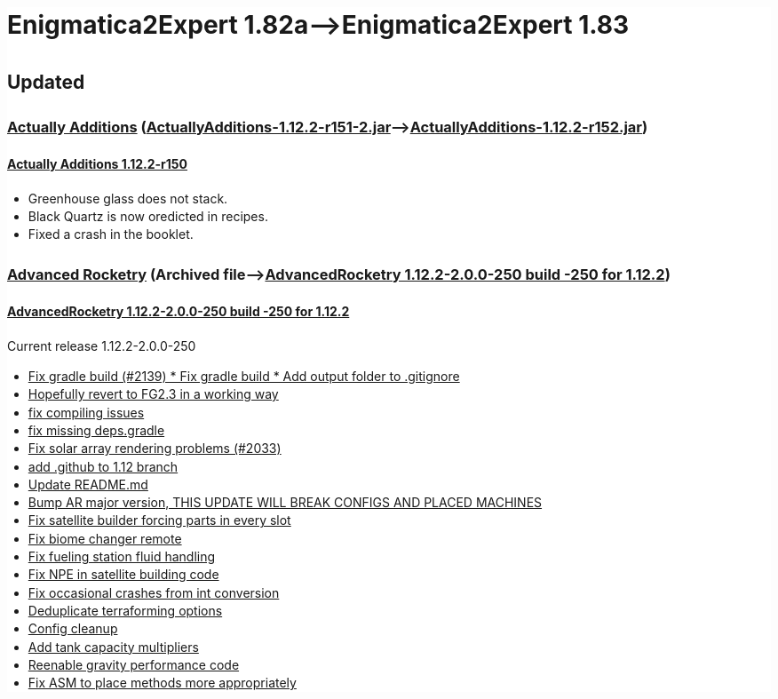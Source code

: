 # Enigmatica2Expert 1.82a⟶Enigmatica2Expert 1.83

## Updated

### [Actually Additions](https://www.curseforge.com/minecraft/mc-mods/actually-additions) ([ActuallyAdditions-1.12.2-r151-2.jar](https://www.curseforge.com/minecraft/mc-mods/actually-additions/files/2844115)⟶[ActuallyAdditions-1.12.2-r152.jar](https://www.curseforge.com/minecraft/mc-mods/actually-additions/files/3117927))

#### [Actually Additions 1.12.2-r150](https://raw.githubusercontent.com/Ellpeck/ActuallyAdditions/main/update/changelog.md)

* Greenhouse glass does not stack.
* Black Quartz is now oredicted in recipes.
* Fixed a crash in the booklet.

### [Advanced Rocketry](https://www.curseforge.com/minecraft/mc-mods/advanced-rocketry) (Archived file⟶[AdvancedRocketry 1.12.2-2.0.0-250 build -250 for 1.12.2](https://www.curseforge.com/minecraft/mc-mods/advanced-rocketry/files/3347618))

#### [AdvancedRocketry 1.12.2-2.0.0-250 build -250 for 1.12.2](https://www.curseforge.com/minecraft/mc-mods/advanced-rocketry/files/3347618)

Current release 1.12.2-2.0.0-250

* [ Fix gradle build (#2139) * Fix gradle build * Add output folder to .gitignore](https://github.com/zmaster587/AdvancedRocketry/commit/3e30fbf505e593f)
* [ Hopefully revert to FG2.3 in a working way](https://github.com/zmaster587/AdvancedRocketry/commit/ed3671276a7680d)
* [ fix compiling issues](https://github.com/zmaster587/AdvancedRocketry/commit/efed35765e95106)
* [ fix missing deps.gradle](https://github.com/zmaster587/AdvancedRocketry/commit/e3f626c920fd512)
* [ Fix solar array rendering problems (#2033)](https://github.com/zmaster587/AdvancedRocketry/commit/b9bc80c4dd41cd8)
* [ add .github to 1.12 branch](https://github.com/zmaster587/AdvancedRocketry/commit/d942141e5a6b602)
* [ Update README.md](https://github.com/zmaster587/AdvancedRocketry/commit/2c6535aa64e9267)
* [ Bump AR major version, THIS UPDATE WILL BREAK CONFIGS AND PLACED MACHINES](https://github.com/zmaster587/AdvancedRocketry/commit/c59a5c4e206df11)
* [ Fix satellite builder forcing parts in every slot](https://github.com/zmaster587/AdvancedRocketry/commit/4fa92f0175ca76f)
* [ Fix biome changer remote](https://github.com/zmaster587/AdvancedRocketry/commit/c6bfdbd2953696f)
* [ Fix fueling station fluid handling](https://github.com/zmaster587/AdvancedRocketry/commit/197f92d8df31e96)
* [ Fix NPE in satellite building code](https://github.com/zmaster587/AdvancedRocketry/commit/7045eb40594f0ac)
* [ Fix occasional crashes from int conversion](https://github.com/zmaster587/AdvancedRocketry/commit/4d0daf6496de081)
* [ Deduplicate terraforming options](https://github.com/zmaster587/AdvancedRocketry/commit/2e68c844b0109af)
* [ Config cleanup](https://github.com/zmaster587/AdvancedRocketry/commit/1b96ad849f67093)
* [ Add tank capacity multipliers](https://github.com/zmaster587/AdvancedRocketry/commit/e53e728a82df40a)
* [ Reenable gravity performance code](https://github.com/zmaster587/AdvancedRocketry/commit/097966bf5840950)
* [ Fix ASM to place methods more appropriately](https://github.com/zmaster587/AdvancedRocketry/commit/bc1b6d1650c9040)